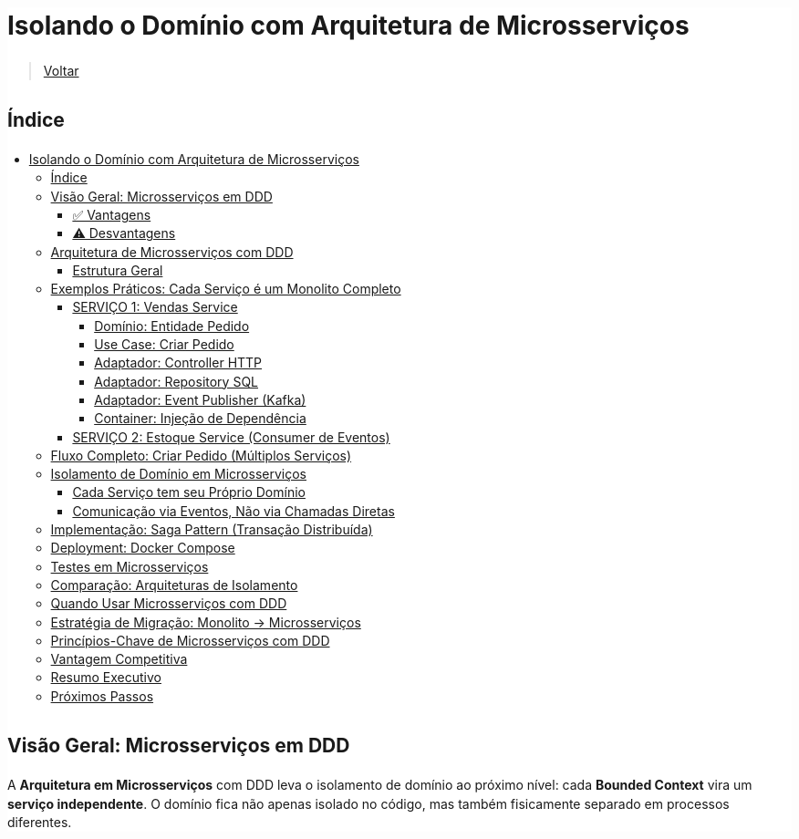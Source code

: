 # Isolando o Domínio com Arquitetura de Microsserviços

> [Voltar](../../../README.md)

## Índice

- [Isolando o Domínio com Arquitetura de Microsserviços](#isolando-o-domínio-com-arquitetura-de-microsserviços)
  - [Índice](#índice)
  - [Visão Geral: Microsserviços em DDD](#visão-geral-microsserviços-em-ddd)
    - [✅ Vantagens](#-vantagens)
    - [⚠️ Desvantagens](#️-desvantagens)
  - [Arquitetura de Microsserviços com DDD](#arquitetura-de-microsserviços-com-ddd)
    - [Estrutura Geral](#estrutura-geral)
  - [Exemplos Práticos: Cada Serviço é um Monolito Completo](#exemplos-práticos-cada-serviço-é-um-monolito-completo)
    - [SERVIÇO 1: Vendas Service](#serviço-1-vendas-service)
      - [Domínio: Entidade Pedido](#domínio-entidade-pedido)
      - [Use Case: Criar Pedido](#use-case-criar-pedido)
      - [Adaptador: Controller HTTP](#adaptador-controller-http)
      - [Adaptador: Repository SQL](#adaptador-repository-sql)
      - [Adaptador: Event Publisher (Kafka)](#adaptador-event-publisher-kafka)
      - [Container: Injeção de Dependência](#container-injeção-de-dependência)
    - [SERVIÇO 2: Estoque Service (Consumer de Eventos)](#serviço-2-estoque-service-consumer-de-eventos)
  - [Fluxo Completo: Criar Pedido (Múltiplos Serviços)](#fluxo-completo-criar-pedido-múltiplos-serviços)
  - [Isolamento de Domínio em Microsserviços](#isolamento-de-domínio-em-microsserviços)
    - [Cada Serviço tem seu Próprio Domínio](#cada-serviço-tem-seu-próprio-domínio)
    - [Comunicação via Eventos, Não via Chamadas Diretas](#comunicação-via-eventos-não-via-chamadas-diretas)
  - [Implementação: Saga Pattern (Transação Distribuída)](#implementação-saga-pattern-transação-distribuída)
  - [Deployment: Docker Compose](#deployment-docker-compose)
  - [Testes em Microsserviços](#testes-em-microsserviços)
  - [Comparação: Arquiteturas de Isolamento](#comparação-arquiteturas-de-isolamento)
  - [Quando Usar Microsserviços com DDD](#quando-usar-microsserviços-com-ddd)
  - [Estratégia de Migração: Monolito → Microsserviços](#estratégia-de-migração-monolito--microsserviços)
  - [Princípios-Chave de Microsserviços com DDD](#princípios-chave-de-microsserviços-com-ddd)
  - [Vantagem Competitiva](#vantagem-competitiva)
  - [Resumo Executivo](#resumo-executivo)
  - [Próximos Passos](#próximos-passos)

## Visão Geral: Microsserviços em DDD

A **Arquitetura em Microsserviços** com DDD leva o isolamento de domínio ao próximo nível: cada **Bounded Context** vira um **serviço independente**. O domínio fica não apenas isolado no código, mas também fisicamente separado em processos diferentes.

